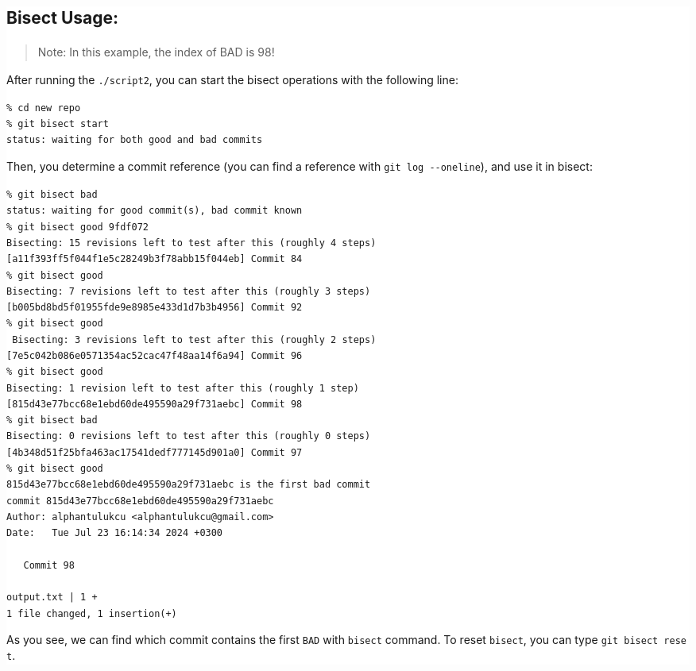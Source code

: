 ```
```
## Bisect Usage:
> Note: In this example, the index of BAD is 98!


After running the ```./script2```, you can start the bisect operations with the following line:

```
% cd new repo
% git bisect start
status: waiting for both good and bad commits
```
Then, you determine a commit reference (you can find a reference with ```git log --oneline```), and use it in bisect:

```
% git bisect bad
status: waiting for good commit(s), bad commit known
% git bisect good 9fdf072
Bisecting: 15 revisions left to test after this (roughly 4 steps)
[a11f393ff5f044f1e5c28249b3f78abb15f044eb] Commit 84
% git bisect good
Bisecting: 7 revisions left to test after this (roughly 3 steps)
[b005bd8bd5f01955fde9e8985e433d1d7b3b4956] Commit 92
% git bisect good
 Bisecting: 3 revisions left to test after this (roughly 2 steps)
[7e5c042b086e0571354ac52cac47f48aa14f6a94] Commit 96
% git bisect good
Bisecting: 1 revision left to test after this (roughly 1 step)
[815d43e77bcc68e1ebd60de495590a29f731aebc] Commit 98
% git bisect bad 
Bisecting: 0 revisions left to test after this (roughly 0 steps)
[4b348d51f25bfa463ac17541dedf777145d901a0] Commit 97
% git bisect good
815d43e77bcc68e1ebd60de495590a29f731aebc is the first bad commit
commit 815d43e77bcc68e1ebd60de495590a29f731aebc
Author: alphantulukcu <alphantulukcu@gmail.com>
Date:   Tue Jul 23 16:14:34 2024 +0300

   Commit 98

output.txt | 1 +
1 file changed, 1 insertion(+)
```
As you see, we can find which commit contains the first ```BAD``` with ```bisect``` command. To reset ```bisect```, you can type ```git bisect reset```.

